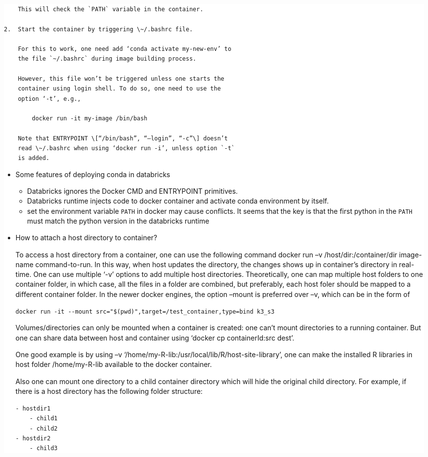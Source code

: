        This will check the `PATH` variable in the container.

    2.  Start the container by triggering \~/.bashrc file.

        For this to work, one need add ‘conda activate my-new-env’ to
        the file `~/.bashrc` during image building process.

        However, this file won’t be triggered unless one starts the
        container using login shell. To do so, one need to use the
        option ‘-t’, e.g.,

            docker run -it my-image /bin/bash

        Note that ENTRYPOINT \[“/bin/bash”, “–login”, “-c”\] doesn’t
        read \~/.bashrc when using ‘docker run -i’, unless option `-t`
        is added.

-   Some features of deploying conda in databricks

    -   Databricks ignores the Docker CMD and ENTRYPOINT primitives.
    -   Databricks runtime injects code to docker container and activate
        conda environment by itself.
    -   set the environment variable `PATH` in docker may cause
        conflicts. It seems that the key is that the first python in the
        `PATH` must match the python version in the databricks runtime

-   How to attach a host directory to container?

    To access a host directory from a container, one can use the
    following command docker run –v /host/dir:/container/dir image-name
    command-to-run. In this way, when host updates the directory, the
    changes shows up in container’s directory in real-time. One can use
    multiple ‘-v’ options to add multiple host directories.
    Theoretically, one can map multiple host folders to one container
    folder, in which case, all the files in a folder are combined, but
    preferably, each host foler should be mapped to a different
    container folder. In the newer docker engines, the option –mount is
    preferred over –v, which can be in the form of

        docker run -it --mount src="$(pwd)",target=/test_container,type=bind k3_s3

    Volumes/directories can only be mounted when a container is created:
    one can’t mount directories to a running container. But one can
    share data between host and container using ‘docker cp
    containerId:src dest’.

    One good example is by using –v
    ‘/home/my-R-lib:/usr/local/lib/R/host-site-library’, one can make
    the installed R libraries in host folder /home/my-R-lib available to
    the docker container.

    Also one can mount one directory to a child container directory
    which will hide the original child directory. For example, if there
    is a host directory has the following folder structure:

        - hostdir1
            - child1
            - child2
        - hostdir2
            - child3
